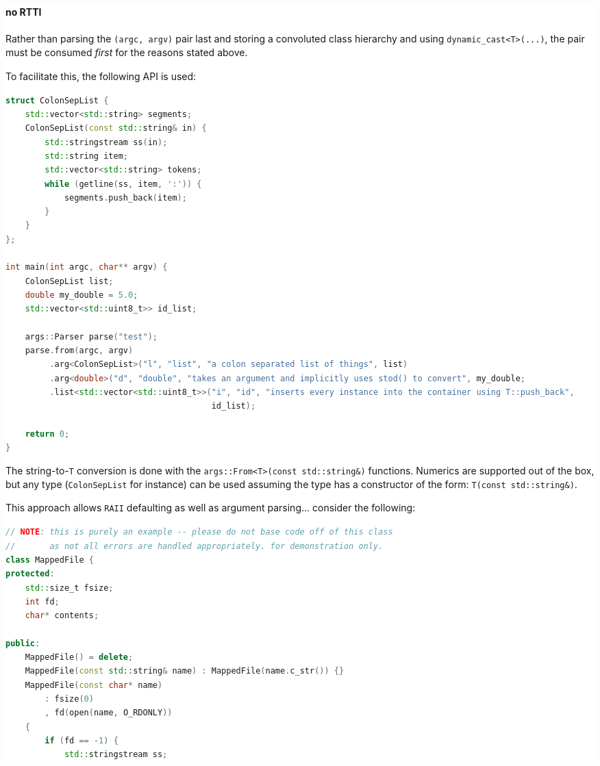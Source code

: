 


#### no RTTI


Rather than parsing the `(argc, argv)` pair last and storing a convoluted class hierarchy and using `dynamic_cast<T>(...)`,
the pair must be consumed _first_ for the reasons stated above.

To facilitate this, the following API is used:

```cpp
struct ColonSepList {
    std::vector<std::string> segments;
    ColonSepList(const std::string& in) {
        std::stringstream ss(in);
        std::string item;
        std::vector<std::string> tokens;
        while (getline(ss, item, ':')) {
            segments.push_back(item);
        }
    }
};

int main(int argc, char** argv) {
    ColonSepList list;
    double my_double = 5.0;
    std::vector<std::uint8_t>> id_list;

    args::Parser parse("test");
    parse.from(argc, argv)
         .arg<ColonSepList>("l", "list", "a colon separated list of things", list)
         .arg<double>("d", "double", "takes an argument and implicitly uses stod() to convert", my_double;
         .list<std::vector<std::uint8_t>>("i", "id", "inserts every instance into the container using T::push_back",
                                          id_list);

    return 0;
}
```


The string-to-`T` conversion is done with the `args::From<T>(const std::string&)` functions.
Numerics are supported out of the box, but any type (`ColonSepList` for instance) can be used assuming the
type has a constructor of the form: `T(const std::string&)`.

This approach allows `RAII` defaulting as well as argument parsing... consider the following:

```cpp
// NOTE: this is purely an example -- please do not base code off of this class
//       as not all errors are handled appropriately. for demonstration only.
class MappedFile {
protected:
    std::size_t fsize;
    int fd;
    char* contents;

public:
    MappedFile() = delete;
    MappedFile(const std::string& name) : MappedFile(name.c_str()) {}
    MappedFile(const char* name)
        : fsize(0)
        , fd(open(name, O_RDONLY))
    {
        if (fd == -1) {
            std::stringstream ss;
```